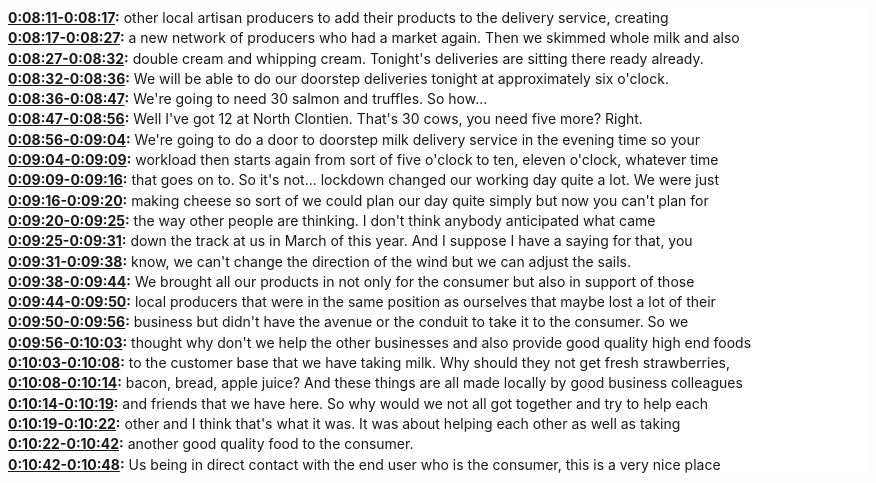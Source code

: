 **[0:08:11-0:08:17](https://soundcloud.com/farmerama-radio/who-feeds-us-episode-1-land-animal-journey#t=0:08:11):**  other local artisan producers to add their products to the delivery service, creating  
**[0:08:17-0:08:27](https://soundcloud.com/farmerama-radio/who-feeds-us-episode-1-land-animal-journey#t=0:08:17):**  a new network of producers who had a market again. Then we skimmed whole milk and also  
**[0:08:27-0:08:32](https://soundcloud.com/farmerama-radio/who-feeds-us-episode-1-land-animal-journey#t=0:08:27):**  double cream and whipping cream. Tonight's deliveries are sitting there ready already.  
**[0:08:32-0:08:36](https://soundcloud.com/farmerama-radio/who-feeds-us-episode-1-land-animal-journey#t=0:08:32):**  We will be able to do our doorstep deliveries tonight at approximately six o'clock.  
**[0:08:36-0:08:47](https://soundcloud.com/farmerama-radio/who-feeds-us-episode-1-land-animal-journey#t=0:08:36):**  We're going to need 30 salmon and truffles. So how...  
**[0:08:47-0:08:56](https://soundcloud.com/farmerama-radio/who-feeds-us-episode-1-land-animal-journey#t=0:08:47):**  Well I've got 12 at North Clontien. That's 30 cows, you need five more? Right.  
**[0:08:56-0:09:04](https://soundcloud.com/farmerama-radio/who-feeds-us-episode-1-land-animal-journey#t=0:08:56):**  We're going to do a door to doorstep milk delivery service in the evening time so your  
**[0:09:04-0:09:09](https://soundcloud.com/farmerama-radio/who-feeds-us-episode-1-land-animal-journey#t=0:09:04):**  workload then starts again from sort of five o'clock to ten, eleven o'clock, whatever time  
**[0:09:09-0:09:16](https://soundcloud.com/farmerama-radio/who-feeds-us-episode-1-land-animal-journey#t=0:09:09):**  that goes on to. So it's not... lockdown changed our working day quite a lot. We were just  
**[0:09:16-0:09:20](https://soundcloud.com/farmerama-radio/who-feeds-us-episode-1-land-animal-journey#t=0:09:16):**  making cheese so sort of we could plan our day quite simply but now you can't plan for  
**[0:09:20-0:09:25](https://soundcloud.com/farmerama-radio/who-feeds-us-episode-1-land-animal-journey#t=0:09:20):**  the way other people are thinking. I don't think anybody anticipated what came  
**[0:09:25-0:09:31](https://soundcloud.com/farmerama-radio/who-feeds-us-episode-1-land-animal-journey#t=0:09:25):**  down the track at us in March of this year. And I suppose I have a saying for that, you  
**[0:09:31-0:09:38](https://soundcloud.com/farmerama-radio/who-feeds-us-episode-1-land-animal-journey#t=0:09:31):**  know, we can't change the direction of the wind but we can adjust the sails.  
**[0:09:38-0:09:44](https://soundcloud.com/farmerama-radio/who-feeds-us-episode-1-land-animal-journey#t=0:09:38):**  We brought all our products in not only for the consumer but also in support of those  
**[0:09:44-0:09:50](https://soundcloud.com/farmerama-radio/who-feeds-us-episode-1-land-animal-journey#t=0:09:44):**  local producers that were in the same position as ourselves that maybe lost a lot of their  
**[0:09:50-0:09:56](https://soundcloud.com/farmerama-radio/who-feeds-us-episode-1-land-animal-journey#t=0:09:50):**  business but didn't have the avenue or the conduit to take it to the consumer. So we  
**[0:09:56-0:10:03](https://soundcloud.com/farmerama-radio/who-feeds-us-episode-1-land-animal-journey#t=0:09:56):**  thought why don't we help the other businesses and also provide good quality high end foods  
**[0:10:03-0:10:08](https://soundcloud.com/farmerama-radio/who-feeds-us-episode-1-land-animal-journey#t=0:10:03):**  to the customer base that we have taking milk. Why should they not get fresh strawberries,  
**[0:10:08-0:10:14](https://soundcloud.com/farmerama-radio/who-feeds-us-episode-1-land-animal-journey#t=0:10:08):**  bacon, bread, apple juice? And these things are all made locally by good business colleagues  
**[0:10:14-0:10:19](https://soundcloud.com/farmerama-radio/who-feeds-us-episode-1-land-animal-journey#t=0:10:14):**  and friends that we have here. So why would we not all got together and try to help each  
**[0:10:19-0:10:22](https://soundcloud.com/farmerama-radio/who-feeds-us-episode-1-land-animal-journey#t=0:10:19):**  other and I think that's what it was. It was about helping each other as well as taking  
**[0:10:22-0:10:42](https://soundcloud.com/farmerama-radio/who-feeds-us-episode-1-land-animal-journey#t=0:10:22):**  another good quality food to the consumer.  
**[0:10:42-0:10:48](https://soundcloud.com/farmerama-radio/who-feeds-us-episode-1-land-animal-journey#t=0:10:42):**  Us being in direct contact with the end user who is the consumer, this is a very nice place  